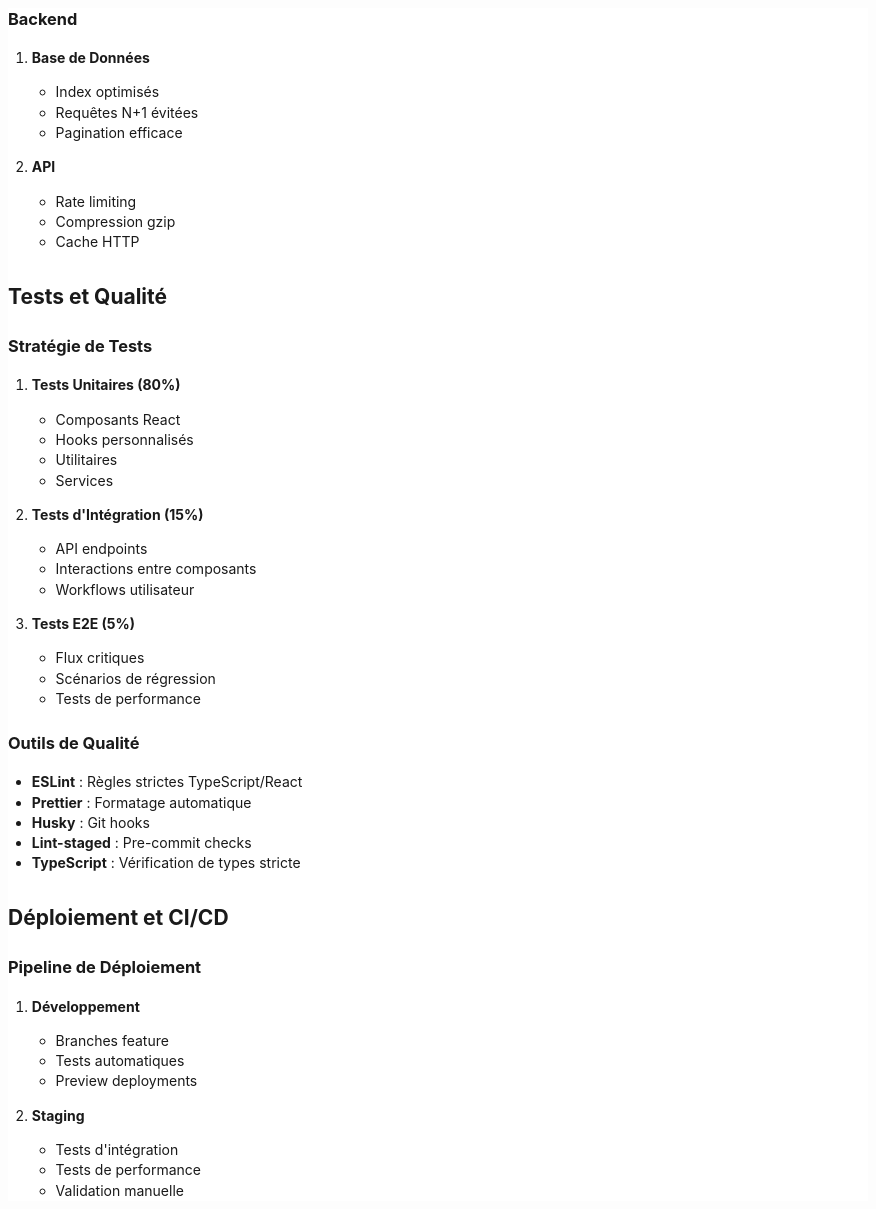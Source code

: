 ### Backend

1. **Base de Données**
   - Index optimisés
   - Requêtes N+1 évitées
   - Pagination efficace

2. **API**
   - Rate limiting
   - Compression gzip
   - Cache HTTP

## Tests et Qualité

### Stratégie de Tests

1. **Tests Unitaires (80%)**
   - Composants React
   - Hooks personnalisés
   - Utilitaires
   - Services

2. **Tests d'Intégration (15%)**
   - API endpoints
   - Interactions entre composants
   - Workflows utilisateur

3. **Tests E2E (5%)**
   - Flux critiques
   - Scénarios de régression
   - Tests de performance

### Outils de Qualité

- **ESLint** : Règles strictes TypeScript/React
- **Prettier** : Formatage automatique
- **Husky** : Git hooks
- **Lint-staged** : Pre-commit checks
- **TypeScript** : Vérification de types stricte

## Déploiement et CI/CD

### Pipeline de Déploiement

1. **Développement**
   - Branches feature
   - Tests automatiques
   - Preview deployments

2. **Staging**
   - Tests d'intégration
   - Tests de performance
   - Validation manuelle
